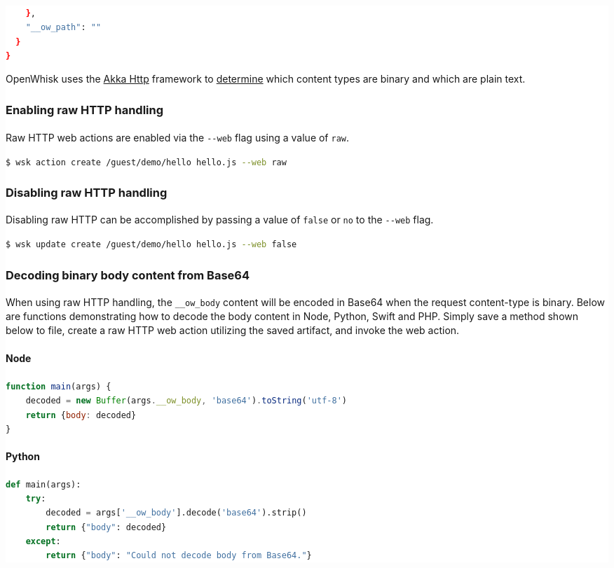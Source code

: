 ```bash
    },
    "__ow_path": ""
  }
}
```

OpenWhisk uses the [Akka Http](http://doc.akka.io/docs/akka-http/current/scala/http/) framework to [determine](http://doc.akka.io/api/akka-http/10.0.4/akka/http/scaladsl/model/MediaTypes$.html) which content types are binary and which are plain text.


### Enabling raw HTTP handling

Raw HTTP web actions are enabled via the `--web` flag using a value of `raw`.

```bash
$ wsk action create /guest/demo/hello hello.js --web raw
```

### Disabling raw HTTP handling

Disabling raw HTTP can be accomplished by passing a value of `false` or `no` to the `--web` flag.

```bash
$ wsk update create /guest/demo/hello hello.js --web false
```

### Decoding binary body content from Base64

When using raw HTTP handling, the `__ow_body` content will be encoded in Base64 when the request content-type is binary.
Below are functions demonstrating how to decode the body content in Node, Python, Swift and PHP. Simply save a method shown
below to file, create a raw HTTP web action utilizing the saved artifact, and invoke the web action.

#### Node

```javascript
function main(args) {
    decoded = new Buffer(args.__ow_body, 'base64').toString('utf-8')
    return {body: decoded}
}
```

#### Python

```python
def main(args):
    try:
        decoded = args['__ow_body'].decode('base64').strip()
        return {"body": decoded}
    except:
        return {"body": "Could not decode body from Base64."}
```

